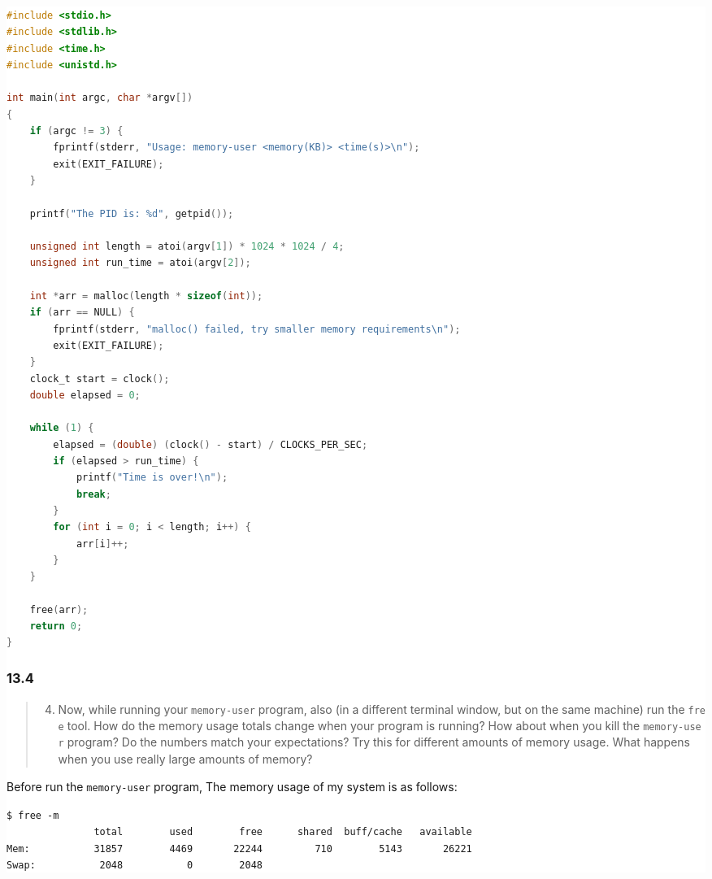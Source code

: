 ```c
#include <stdio.h>
#include <stdlib.h>
#include <time.h>
#include <unistd.h>

int main(int argc, char *argv[])
{
    if (argc != 3) {
        fprintf(stderr, "Usage: memory-user <memory(KB)> <time(s)>\n");
        exit(EXIT_FAILURE);
    }

    printf("The PID is: %d", getpid());

    unsigned int length = atoi(argv[1]) * 1024 * 1024 / 4;
    unsigned int run_time = atoi(argv[2]);
    
    int *arr = malloc(length * sizeof(int));
    if (arr == NULL) {
        fprintf(stderr, "malloc() failed, try smaller memory requirements\n");
        exit(EXIT_FAILURE);
    }
    clock_t start = clock();
    double elapsed = 0;

    while (1) {
        elapsed = (double) (clock() - start) / CLOCKS_PER_SEC;
        if (elapsed > run_time) {
            printf("Time is over!\n");
            break;
        }
        for (int i = 0; i < length; i++) {
            arr[i]++;
        }
    }

    free(arr);
    return 0;
}
```

### 13.4

> 4. Now, while running your `memory-user` program, also (in a different terminal window, but on the same machine) run the `free` tool. How do the memory usage totals change when your program is running? How about when you kill the `memory-user` program? Do the numbers match your expectations? Try this for different amounts of memory usage. What happens when you use really large amounts of memory?

Before run the `memory-user` program, The memory usage of my system is as follows: 

```console
$ free -m
               total        used        free      shared  buff/cache   available
Mem:           31857        4469       22244         710        5143       26221
Swap:           2048           0        2048
```
